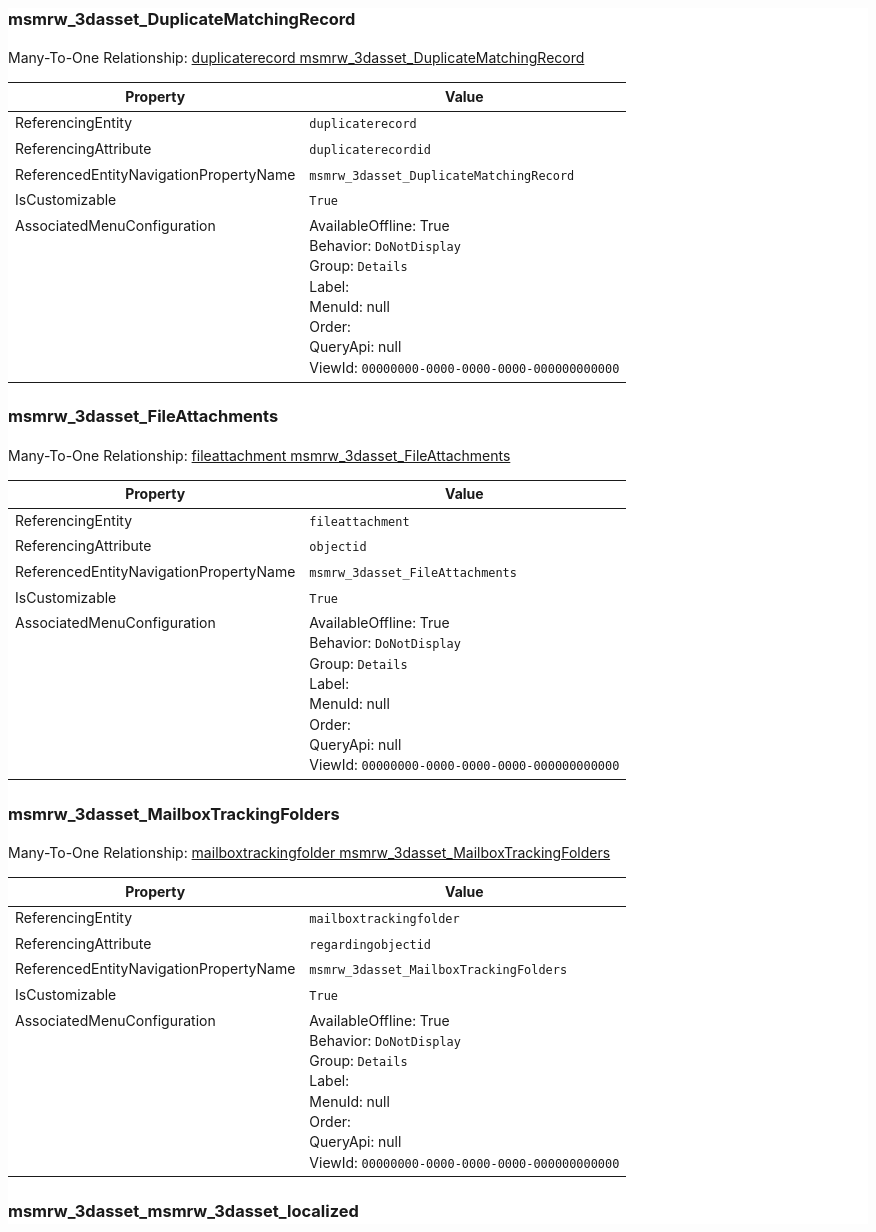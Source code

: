 ### <a name="BKMK_msmrw_3dasset_DuplicateMatchingRecord"></a> msmrw_3dasset_DuplicateMatchingRecord

Many-To-One Relationship: [duplicaterecord msmrw_3dasset_DuplicateMatchingRecord](duplicaterecord.md#BKMK_msmrw_3dasset_DuplicateMatchingRecord)

|Property|Value|
|---|---|
|ReferencingEntity|`duplicaterecord`|
|ReferencingAttribute|`duplicaterecordid`|
|ReferencedEntityNavigationPropertyName|`msmrw_3dasset_DuplicateMatchingRecord`|
|IsCustomizable|`True`|
|AssociatedMenuConfiguration|AvailableOffline: True<br />Behavior: `DoNotDisplay`<br />Group: `Details`<br />Label: <br />MenuId: null<br />Order: <br />QueryApi: null<br />ViewId: `00000000-0000-0000-0000-000000000000`|

### <a name="BKMK_msmrw_3dasset_FileAttachments"></a> msmrw_3dasset_FileAttachments

Many-To-One Relationship: [fileattachment msmrw_3dasset_FileAttachments](fileattachment.md#BKMK_msmrw_3dasset_FileAttachments)

|Property|Value|
|---|---|
|ReferencingEntity|`fileattachment`|
|ReferencingAttribute|`objectid`|
|ReferencedEntityNavigationPropertyName|`msmrw_3dasset_FileAttachments`|
|IsCustomizable|`True`|
|AssociatedMenuConfiguration|AvailableOffline: True<br />Behavior: `DoNotDisplay`<br />Group: `Details`<br />Label: <br />MenuId: null<br />Order: <br />QueryApi: null<br />ViewId: `00000000-0000-0000-0000-000000000000`|

### <a name="BKMK_msmrw_3dasset_MailboxTrackingFolders"></a> msmrw_3dasset_MailboxTrackingFolders

Many-To-One Relationship: [mailboxtrackingfolder msmrw_3dasset_MailboxTrackingFolders](mailboxtrackingfolder.md#BKMK_msmrw_3dasset_MailboxTrackingFolders)

|Property|Value|
|---|---|
|ReferencingEntity|`mailboxtrackingfolder`|
|ReferencingAttribute|`regardingobjectid`|
|ReferencedEntityNavigationPropertyName|`msmrw_3dasset_MailboxTrackingFolders`|
|IsCustomizable|`True`|
|AssociatedMenuConfiguration|AvailableOffline: True<br />Behavior: `DoNotDisplay`<br />Group: `Details`<br />Label: <br />MenuId: null<br />Order: <br />QueryApi: null<br />ViewId: `00000000-0000-0000-0000-000000000000`|

### <a name="BKMK_msmrw_3dasset_msmrw_3dasset_localized"></a> msmrw_3dasset_msmrw_3dasset_localized
